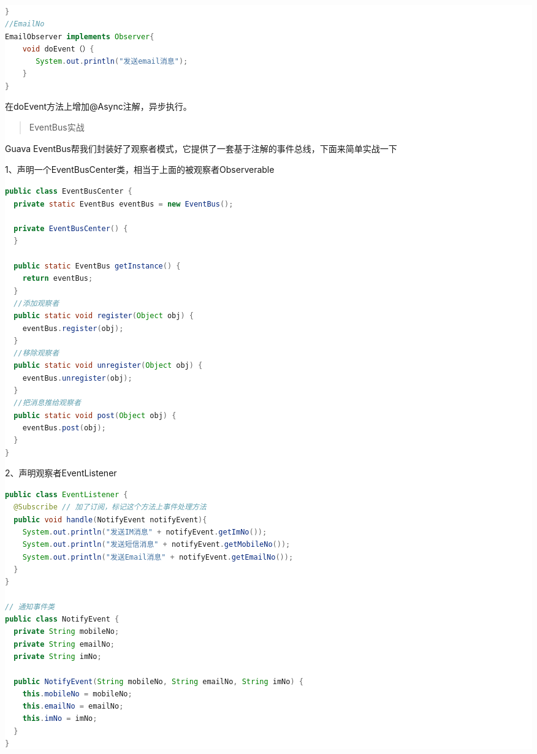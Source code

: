 ```java
}
//EmailNo
EmailObserver implements Observer{
    void doEvent（）{
       System.out.println("发送email消息");
    }
}
```

在doEvent方法上增加@Async注解，异步执行。

> EventBus实战

Guava EventBus帮我们封装好了观察者模式，它提供了一套基于注解的事件总线，下面来简单实战一下

1、声明一个EventBusCenter类，相当于上面的被观察者Observerable

```java
public class EventBusCenter {
  private static EventBus eventBus = new EventBus();

  private EventBusCenter() {
  }

  public static EventBus getInstance() {
    return eventBus;
  }
  //添加观察者
  public static void register(Object obj) {
    eventBus.register(obj);
  }
  //移除观察者
  public static void unregister(Object obj) {
    eventBus.unregister(obj);
  }
  //把消息推给观察者
  public static void post(Object obj) {
    eventBus.post(obj);
  }
}
```

2、声明观察者EventListener

```java
public class EventListener {
  @Subscribe // 加了订阅，标记这个方法上事件处理方法
  public void handle(NotifyEvent notifyEvent){
    System.out.println("发送IM消息" + notifyEvent.getImNo());
    System.out.println("发送短信消息" + notifyEvent.getMobileNo());
    System.out.println("发送Email消息" + notifyEvent.getEmailNo());
  }
}

// 通知事件类
public class NotifyEvent {
  private String mobileNo;
  private String emailNo;
  private String imNo;
  
  public NotifyEvent(String mobileNo, String emailNo, String imNo) {
    this.mobileNo = mobileNo;
    this.emailNo = emailNo;
    this.imNo = imNo;
  }
}
```